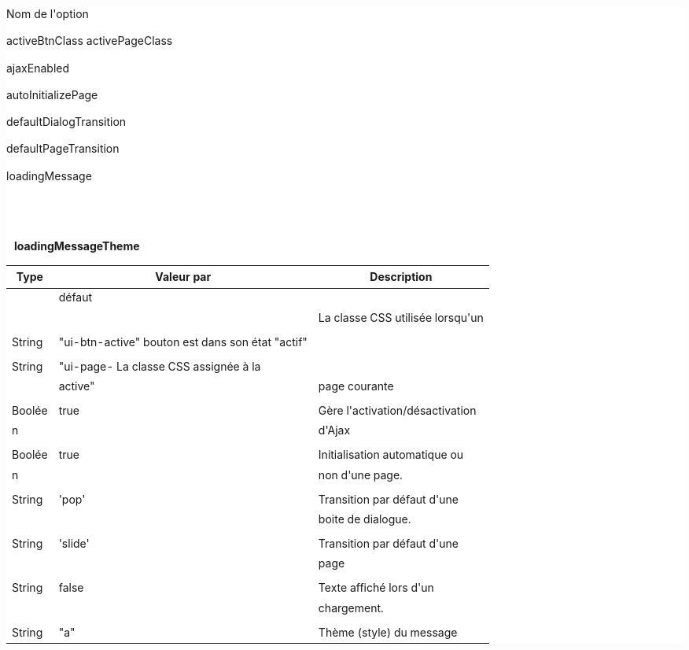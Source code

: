 Nom de l&#039;option

activeBtnClass activePageClass

ajaxEnabled

autoInitializePage

defaultDialogTransition

defaultPageTransition

loadingMessage

![](../assets/image24.jpg) **loadingMessageTheme**

| Type | Valeur par | Description |
| --- | --- | --- |
|  | défaut |  |
|  |  | La classe CSS utilisée lorsqu&#039;un |
|  |  |
| String | &quot;ui-btn-active&quot; bouton est dans son état &quot;actif&quot; |
|  |  |  |
| String | &quot;ui-page- La classe CSS assignée à la |
|  | active&quot; | page courante |
|  |  |  |
| Boolée | true | Gère l&#039;activation/désactivation |
| n |  | d&#039;Ajax |
|  |  |  |
| Boolée | true | Initialisation automatique ou |
| n |  | non d&#039;une page. |
|  |  |  |
| String | &#039;pop&#039; | Transition par défaut d&#039;une |
|  |  | boite de dialogue. |
|  |  |  |
| String | &#039;slide&#039; | Transition par défaut d&#039;une |
|  |  | page |
|  |  |  |
| String | false | Texte affiché lors d&#039;un |
|  |  | chargement. |
|  |  |  |
| String | &quot;a&quot; | Thème (style) du message |
